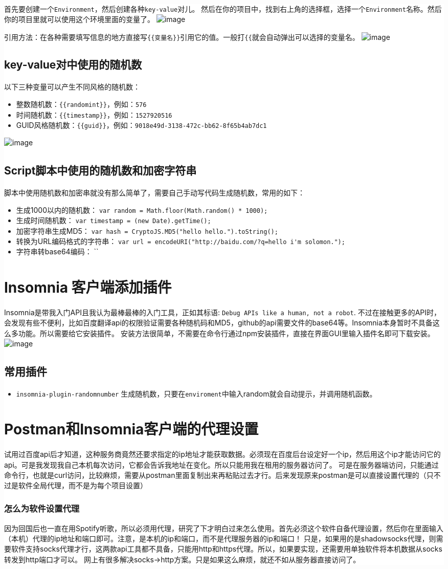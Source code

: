 首先要创建一个`Environment`，然后创建各种`key-value`对儿。
然后在你的项目中，找到右上角的选择框，选择一个`Environment`名称。然后你的项目里就可以使用这个环境里面的变量了。
![image](https://user-images.githubusercontent.com/14041622/40857142-d6acfde0-660c-11e8-9ee2-4a94be0d56c3.png)

引用方法：在各种需要填写信息的地方直接写`{{变量名}}`引用它的值。一般打`{{`就会自动弹出可以选择的变量名。
![image](https://user-images.githubusercontent.com/14041622/40857194-08a29d14-660d-11e8-85da-c9c0999d7918.png)

## key-value对中使用的随机数
以下三种变量可以产生不同风格的随机数：
- 整数随机数：`{{randomint}}`，例如：`576`
- 时间随机数：`{{timestamp}}`，例如：`1527920516 `
- GUID风格随机数：`{{guid}}`，例如：`9018e49d-3138-472c-bb62-8f65b4ab7dc1`

![image](https://user-images.githubusercontent.com/14041622/40871083-7c67c7f6-6667-11e8-95c6-e32def9266fd.png)

## Script脚本中使用的随机数和加密字符串
脚本中使用随机数和加密串就没有那么简单了，需要自己手动写代码生成随机数，常用的如下：
- 生成1000以内的随机数：
`var random = Math.floor(Math.random() * 1000);`
- 生成时间随机数：
`var timestamp = (new Date).getTime();`
- 加密字符串生成MD5：
`var hash = CryptoJS.MD5("hello hello.").toString();`
- 转换为URL编码格式的字符串：
`var url = encodeURI("http://baidu.com/?q=hello i'm solomon.");`
- 字符串转base64编码：
``


# Insomnia 客户端添加插件
Insomnia是带我入门API且我认为最棒最棒的入门工具，正如其标语: `Debug APIs like a human, not a robot`. 不过在接触更多的API时，会发现有些不便利，比如百度翻译api的权限验证需要各种随机码和MD5，github的api需要文件的base64等。Insomnia本身暂时不具备这么多功能。所以需要给它安装插件。
安装方法很简单，不需要在命令行通过npm安装插件，直接在界面GUI里输入插件名即可下载安装。
![image](https://user-images.githubusercontent.com/14041622/35841980-438ccce8-0b3a-11e8-8c1e-1cda921a454d.png)

## 常用插件
- `insomnia-plugin-randomnumber` 生成随机数，只要在`enviroment`中输入random就会自动提示，并调用随机函数。



# Postman和Insomnia客户端的代理设置
试用过百度api后才知道，这种服务商竟然还要求指定的ip地址才能获取数据。必须现在百度后台设定好一个ip，然后用这个ip才能访问它的api。可是我发现我自己本机每次访问，它都会告诉我地址在变化。所以只能用我在租用的服务器访问了。
可是在服务器端访问，只能通过命令行，也就是curl访问，比较麻烦，需要从postman里面复制出来再粘贴过去才行。后来发现原来postman是可以直接设置代理的（只不过是软件全局代理，而不是为每个项目设置）

### 怎么为软件设置代理
因为回国后也一直在用Spotify听歌，所以必须用代理，研究了下才明白过来怎么使用。首先必须这个软件自备代理设置，然后你在里面输入（本机）代理的ip地址和端口即可。注意，是本机的ip和端口，而不是代理服务器的ip和端口！
只是，如果用的是shadowsocks代理，则需要软件支持socks代理才行，这两款api工具都不具备，只能用http和https代理。所以，如果要实现，还需要用单独软件将本机数据从socks转发到http端口才可以。
网上有很多解决socks->http方案。只是如果这么麻烦，就还不如从服务器直接访问了。
